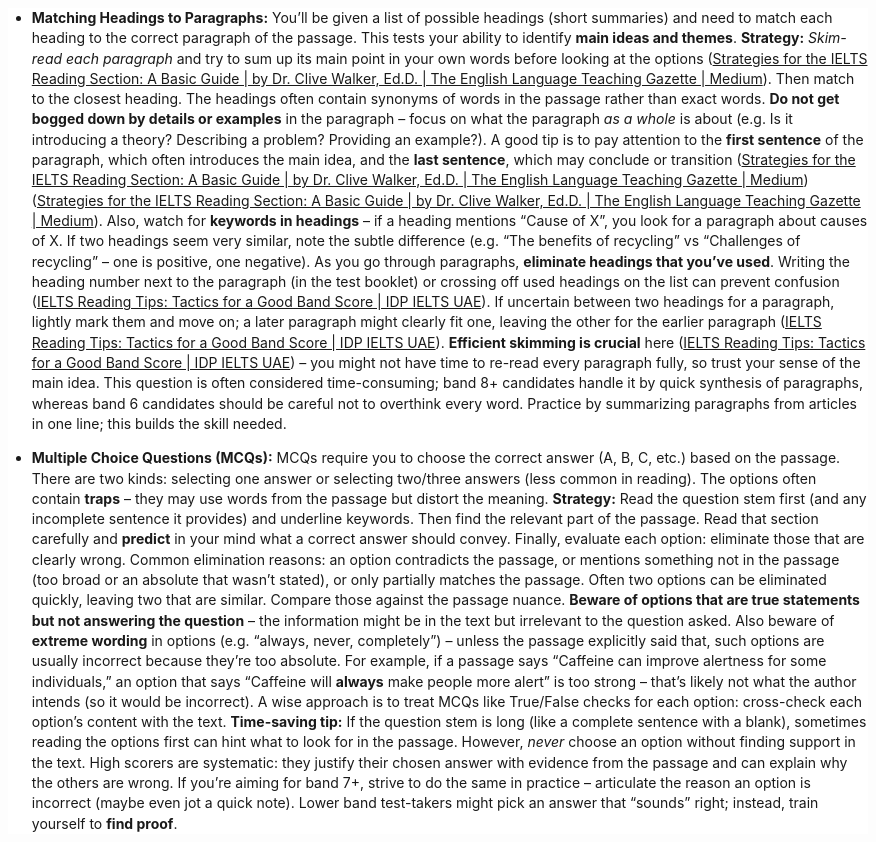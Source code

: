 - **Matching Headings to Paragraphs:** You’ll be given a list of possible headings (short summaries) and need to match each heading to the correct paragraph of the passage. This tests your ability to identify **main ideas and themes**. **Strategy:** _Skim-read each paragraph_ and try to sum up its main point in your own words before looking at the options ([Strategies for the IELTS Reading Section: A Basic Guide | by Dr. Clive Walker, Ed.D. | The English Language Teaching Gazette | Medium](https://medium.com/english-language-teaching-gazette/strategies-for-the-ielts-reading-section-a-basic-guide-8120517c0713#:~:text=Furthermore%2C%20the%20range%20of%20question,and%20manuals%2C%20can%20prove%20beneficial)). Then match to the closest heading. The headings often contain synonyms of words in the passage rather than exact words. **Do not get bogged down by details or examples** in the paragraph – focus on what the paragraph _as a whole_ is about (e.g. Is it introducing a theory? Describing a problem? Providing an example?). A good tip is to pay attention to the **first sentence** of the paragraph, which often introduces the main idea, and the **last sentence**, which may conclude or transition ([Strategies for the IELTS Reading Section: A Basic Guide | by Dr. Clive Walker, Ed.D. | The English Language Teaching Gazette | Medium](https://medium.com/english-language-teaching-gazette/strategies-for-the-ielts-reading-section-a-basic-guide-8120517c0713#:~:text=Skimming%20is%20the%20practice%20of,and%20should%20not%20be%20overlooked)) ([Strategies for the IELTS Reading Section: A Basic Guide | by Dr. Clive Walker, Ed.D. | The English Language Teaching Gazette | Medium](https://medium.com/english-language-teaching-gazette/strategies-for-the-ielts-reading-section-a-basic-guide-8120517c0713#:~:text=eyes%20should%20move%20rapidly%20over,and%20should%20not%20be%20overlooked)). Also, watch for **keywords in headings** – if a heading mentions “Cause of X”, you look for a paragraph about causes of X. If two headings seem very similar, note the subtle difference (e.g. “The benefits of recycling” vs “Challenges of recycling” – one is positive, one negative). As you go through paragraphs, **eliminate headings that you’ve used**. Writing the heading number next to the paragraph (in the test booklet) or crossing off used headings on the list can prevent confusion ([IELTS Reading Tips: Tactics for a Good Band Score | IDP IELTS UAE](https://ielts.idp.com/uae/prepare/article-ielts-reading-tips#:~:text=techniques%2C%20try%20to%20use%20your,the%20questions%20in%20the%20other)). If uncertain between two headings for a paragraph, lightly mark them and move on; a later paragraph might clearly fit one, leaving the other for the earlier paragraph ([IELTS Reading Tips: Tactics for a Good Band Score | IDP IELTS UAE](https://ielts.idp.com/uae/prepare/article-ielts-reading-tips#:~:text=You%20can%20use%20two%20strategies,skim%20is%20crucial%20for%20time)). **Efficient skimming is crucial** here ([IELTS Reading Tips: Tactics for a Good Band Score | IDP IELTS UAE](https://ielts.idp.com/uae/prepare/article-ielts-reading-tips#:~:text=have%20eliminated%20an%20option,the%20questions%20in%20the%20other)) – you might not have time to re-read every paragraph fully, so trust your sense of the main idea. This question is often considered time-consuming; band 8+ candidates handle it by quick synthesis of paragraphs, whereas band 6 candidates should be careful not to overthink every word. Practice by summarizing paragraphs from articles in one line; this builds the skill needed.
    
- **Multiple Choice Questions (MCQs):** MCQs require you to choose the correct answer (A, B, C, etc.) based on the passage. There are two kinds: selecting one answer or selecting two/three answers (less common in reading). The options often contain **traps** – they may use words from the passage but distort the meaning. **Strategy:** Read the question stem first (and any incomplete sentence it provides) and underline keywords. Then find the relevant part of the passage. Read that section carefully and **predict** in your mind what a correct answer should convey. Finally, evaluate each option: eliminate those that are clearly wrong. Common elimination reasons: an option contradicts the passage, or mentions something not in the passage (too broad or an absolute that wasn’t stated), or only partially matches the passage. Often two options can be eliminated quickly, leaving two that are similar. Compare those against the passage nuance. **Beware of options that are true statements but not answering the question** – the information might be in the text but irrelevant to the question asked. Also beware of **extreme wording** in options (e.g. “always, never, completely”) – unless the passage explicitly said that, such options are usually incorrect because they’re too absolute. For example, if a passage says “Caffeine can improve alertness for some individuals,” an option that says “Caffeine will **always** make people more alert” is too strong – that’s likely not what the author intends (so it would be incorrect). A wise approach is to treat MCQs like True/False checks for each option: cross-check each option’s content with the text. **Time-saving tip:** If the question stem is long (like a complete sentence with a blank), sometimes reading the options first can hint what to look for in the passage. However, _never_ choose an option without finding support in the text. High scorers are systematic: they justify their chosen answer with evidence from the passage and can explain why the others are wrong. If you’re aiming for band 7+, strive to do the same in practice – articulate the reason an option is incorrect (maybe even jot a quick note). Lower band test-takers might pick an answer that “sounds” right; instead, train yourself to **find proof**.
    